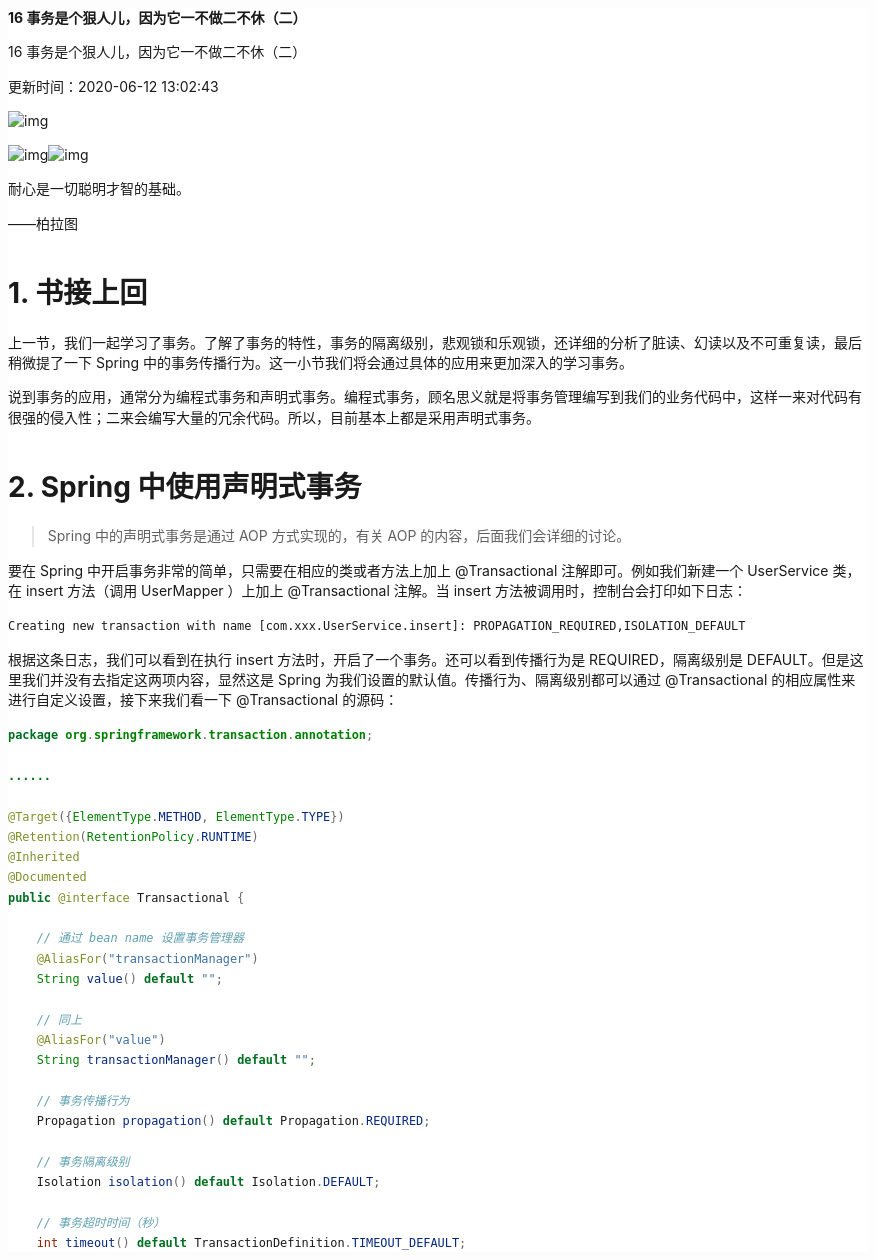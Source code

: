 **16 事务是个狠人儿，因为它一不做二不休（二）**

16 事务是个狠人儿，因为它一不做二不休（二）

更新时间：2020-06-12 13:02:43

![img](http://img2.sycdn.imooc.com/5e9d00c500012f1406400359.jpg)

![img](http://www.imooc.com/static/img/column/bg-l.png)![img](http://www.imooc.com/static/img/column/bg-r.png)

耐心是一切聪明才智的基础。

——柏拉图



# 1. 书接上回

上一节，我们一起学习了事务。了解了事务的特性，事务的隔离级别，悲观锁和乐观锁，还详细的分析了脏读、幻读以及不可重复读，最后稍微提了一下 Spring 中的事务传播行为。这一小节我们将会通过具体的应用来更加深入的学习事务。

说到事务的应用，通常分为编程式事务和声明式事务。编程式事务，顾名思义就是将事务管理编写到我们的业务代码中，这样一来对代码有很强的侵入性；二来会编写大量的冗余代码。所以，目前基本上都是采用声明式事务。



# 2. Spring 中使用声明式事务

> Spring 中的声明式事务是通过 AOP 方式实现的，有关 AOP 的内容，后面我们会详细的讨论。

要在 Spring 中开启事务非常的简单，只需要在相应的类或者方法上加上 @Transactional 注解即可。例如我们新建一个 UserService 类，在 insert 方法（调用 UserMapper ）上加上 @Transactional 注解。当 insert 方法被调用时，控制台会打印如下日志：

```
Creating new transaction with name [com.xxx.UserService.insert]: PROPAGATION_REQUIRED,ISOLATION_DEFAULT
```

根据这条日志，我们可以看到在执行 insert 方法时，开启了一个事务。还可以看到传播行为是 REQUIRED，隔离级别是 DEFAULT。但是这里我们并没有去指定这两项内容，显然这是 Spring 为我们设置的默认值。传播行为、隔离级别都可以通过 @Transactional 的相应属性来进行自定义设置，接下来我们看一下 @Transactional 的源码：

```java
package org.springframework.transaction.annotation;

......
    
@Target({ElementType.METHOD, ElementType.TYPE})
@Retention(RetentionPolicy.RUNTIME)
@Inherited
@Documented
public @interface Transactional {

	// 通过 bean name 设置事务管理器
	@AliasFor("transactionManager")
	String value() default "";

	// 同上
	@AliasFor("value")
	String transactionManager() default "";

	// 事务传播行为
	Propagation propagation() default Propagation.REQUIRED;

	// 事务隔离级别
	Isolation isolation() default Isolation.DEFAULT;

	// 事务超时时间（秒）
	int timeout() default TransactionDefinition.TIMEOUT_DEFAULT;

```